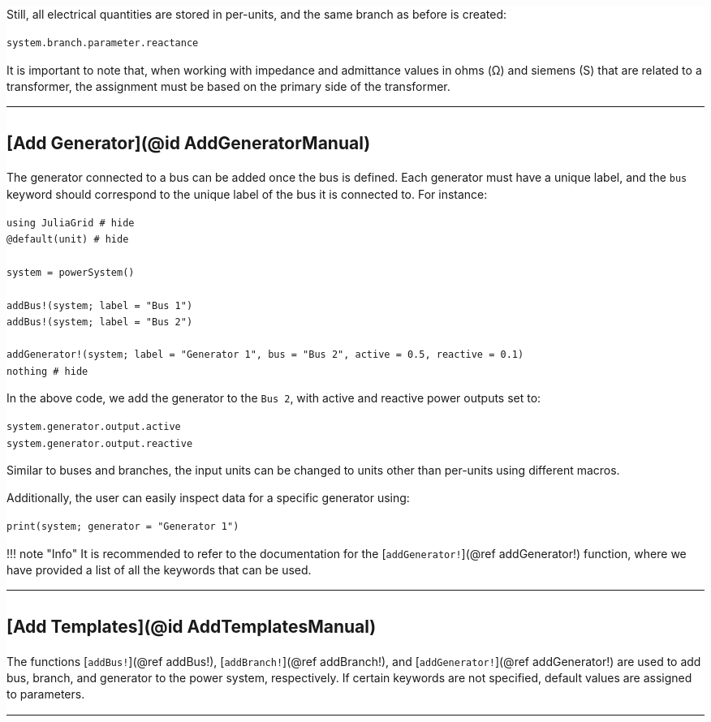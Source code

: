 Still, all electrical quantities are stored in per-units, and the same branch as before is created:
```@repl addBranchUnit
system.branch.parameter.reactance
```

It is important to note that, when working with impedance and admittance values in ohms (Ω) and siemens (S) that are related to a transformer, the assignment must be based on the primary side of the transformer.

---

## [Add Generator](@id AddGeneratorManual)
The generator connected to a bus can be added once the bus is defined. Each generator must have a unique label, and the `bus` keyword should correspond to the unique label of the bus it is connected to. For instance:
```@example addGenerator
using JuliaGrid # hide
@default(unit) # hide

system = powerSystem()

addBus!(system; label = "Bus 1")
addBus!(system; label = "Bus 2")

addGenerator!(system; label = "Generator 1", bus = "Bus 2", active = 0.5, reactive = 0.1)
nothing # hide
```

In the above code, we add the generator to the `Bus 2`, with active and reactive power outputs set to:
```@repl addGenerator
system.generator.output.active
system.generator.output.reactive
```

Similar to buses and branches, the input units can be changed to units other than per-units using different macros.

Additionally, the user can easily inspect data for a specific generator using:
```@repl addGenerator
print(system; generator = "Generator 1")
```

!!! note "Info"
    It is recommended to refer to the documentation for the [`addGenerator!`](@ref addGenerator!) function, where we have provided a list of all the keywords that can be used.

---

## [Add Templates](@id AddTemplatesManual)
The functions [`addBus!`](@ref addBus!), [`addBranch!`](@ref addBranch!), and [`addGenerator!`](@ref addGenerator!) are used to add bus, branch, and generator to the power system, respectively. If certain keywords are not specified, default values are assigned to parameters.

---
